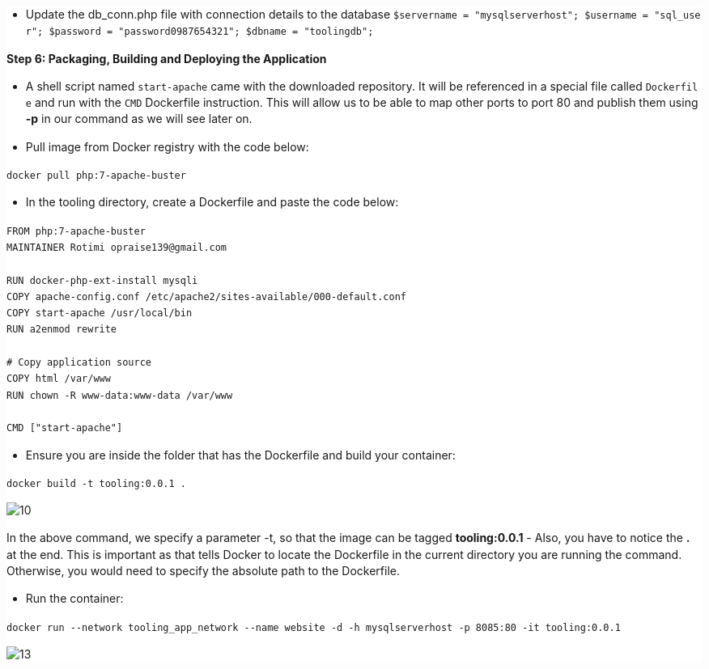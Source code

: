 - Update the db_conn.php file with connection details to the database
`
 $servername = "mysqlserverhost";
 $username = "sql_user";
 $password = "password0987654321";
 $dbname = "toolingdb";
 `

**Step 6: Packaging, Building and Deploying the Application**
- A shell script named `start-apache` came with the downloaded repository. It will be referenced in a special file called `Dockerfile` and run with the `CMD` Dockerfile instruction. This will allow us to be able to map other ports to port 80 and publish them using **-p** in our command as we will see later on.

- Pull image from Docker registry with the code below:
```
docker pull php:7-apache-buster
```

- In the tooling directory, create a Dockerfile and paste the code below:

```
FROM php:7-apache-buster
MAINTAINER Rotimi opraise139@gmail.com

RUN docker-php-ext-install mysqli
COPY apache-config.conf /etc/apache2/sites-available/000-default.conf
COPY start-apache /usr/local/bin
RUN a2enmod rewrite

# Copy application source
COPY html /var/www
RUN chown -R www-data:www-data /var/www

CMD ["start-apache"]
```

- Ensure you are inside the folder that has the Dockerfile and build your container:
```
docker build -t tooling:0.0.1 .
```

![10](https://user-images.githubusercontent.com/47898882/145481856-1d189c68-87cb-43e0-ac29-5b61e7700606.JPG)


In the above command, we specify a parameter -t, so that the image can be tagged **tooling:0.0.1** - Also, you have to notice the **.** at the end. This is important as that tells Docker to locate the Dockerfile in the current directory you are running the command. Otherwise, you would need to specify the absolute path to the Dockerfile.

- Run the container:
```
docker run --network tooling_app_network --name website -d -h mysqlserverhost -p 8085:80 -it tooling:0.0.1
```

![13](https://user-images.githubusercontent.com/47898882/145481869-b3bc8f8d-c9f1-4651-88b4-cadf49cb83d7.JPG)
